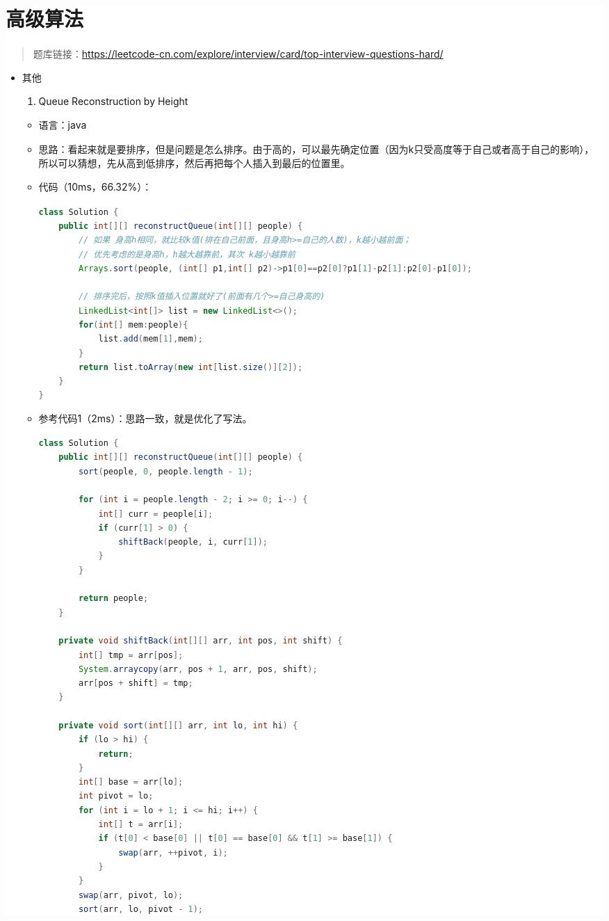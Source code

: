# 高级算法

> 题库链接：https://leetcode-cn.com/explore/interview/card/top-interview-questions-hard/

* 其他

  1.  Queue Reconstruction by Height

   + 语言：java

   + 思路：看起来就是要排序，但是问题是怎么排序。由于高的，可以最先确定位置（因为k只受高度等于自己或者高于自己的影响），所以可以猜想，先从高到低排序，然后再把每个人插入到最后的位置里。

   + 代码（10ms，66.32%）：
  
     ```java
     class Solution {
         public int[][] reconstructQueue(int[][] people) {
             // 如果 身高h相同，就比较k值(排在自己前面，且身高h>=自己的人数)，k越小越前面；
             // 优先考虑的是身高h，h越大越靠前，其次 k越小越靠前
             Arrays.sort(people, (int[] p1,int[] p2)->p1[0]==p2[0]?p1[1]-p2[1]:p2[0]-p1[0]);
     
             // 排序完后，按照k值插入位置就好了(前面有几个>=自己身高的)
             LinkedList<int[]> list = new LinkedList<>();
             for(int[] mem:people){
                 list.add(mem[1],mem);
             }
             return list.toArray(new int[list.size()][2]);
         }
     }
     ```
  
  + 参考代码1（2ms）：思路一致，就是优化了写法。
  
    ```java
    class Solution {
        public int[][] reconstructQueue(int[][] people) {
            sort(people, 0, people.length - 1);
    
            for (int i = people.length - 2; i >= 0; i--) {
                int[] curr = people[i];
                if (curr[1] > 0) {
                    shiftBack(people, i, curr[1]);
                }
            }
    
            return people;
        }
    
        private void shiftBack(int[][] arr, int pos, int shift) {
            int[] tmp = arr[pos];
            System.arraycopy(arr, pos + 1, arr, pos, shift);
            arr[pos + shift] = tmp;
        }
    
        private void sort(int[][] arr, int lo, int hi) {
            if (lo > hi) {
                return;
            }
            int[] base = arr[lo];
            int pivot = lo;
            for (int i = lo + 1; i <= hi; i++) {
                int[] t = arr[i];
                if (t[0] < base[0] || t[0] == base[0] && t[1] >= base[1]) {
                    swap(arr, ++pivot, i);
                }
            }
            swap(arr, pivot, lo);
            sort(arr, lo, pivot - 1);